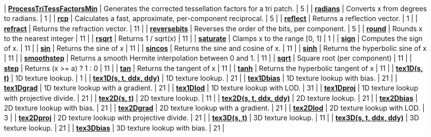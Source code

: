 | [**ProcessTriTessFactorsMin**](http://preview.library.microsoft.com/en-us/library/ff471435(v=vs.85).aspx) | Generates the corrected tessellation factors for a tri patch. | 5                    |
| [**radians**](http://preview.library.microsoft.com/en-us/library/bb509637(v=vs.85).aspx) | Converts x from degrees to radians.                          | 1                    |
| [**rcp**](http://preview.library.microsoft.com/en-us/library/ff471436(v=vs.85).aspx) | Calculates a fast, approximate, per-component reciprocal.    | 5                    |
| [**reflect**](http://preview.library.microsoft.com/en-us/library/bb509639(v=vs.85).aspx) | Returns a reflection vector.                                 | 1                    |
| [**refract**](http://preview.library.microsoft.com/en-us/library/bb509640(v=vs.85).aspx) | Returns the refraction vector.                               | 11                   |
| [**reversebits**](http://preview.library.microsoft.com/en-us/library/ff471437(v=vs.85).aspx) | Reverses the order of the bits, per component.               | 5                    |
| [**round**](http://preview.library.microsoft.com/en-us/library/bb509642(v=vs.85).aspx) | Rounds x to the nearest integer                              | 11                   |
| [**rsqrt**](http://preview.library.microsoft.com/en-us/library/bb509643(v=vs.85).aspx) | Returns 1 / sqrt(x)                                          | 11                   |
| [**saturate**](http://preview.library.microsoft.com/en-us/library/bb509645(v=vs.85).aspx) | Clamps x to the range [0, 1]                                 | 1                    |
| [**sign**](http://preview.library.microsoft.com/en-us/library/bb509649(v=vs.85).aspx) | Computes the sign of x.                                      | 11                   |
| [**sin**](http://preview.library.microsoft.com/en-us/library/bb509651(v=vs.85).aspx) | Returns the sine of x                                        | 11                   |
| [**sincos**](http://preview.library.microsoft.com/en-us/library/bb509652(v=vs.85).aspx) | Returns the sine and cosine of x.                            | 11                   |
| [**sinh**](http://preview.library.microsoft.com/en-us/library/bb509653(v=vs.85).aspx) | Returns the hyperbolic sine of x                             | 11                   |
| [**smoothstep**](http://preview.library.microsoft.com/en-us/library/bb509658(v=vs.85).aspx) | Returns a smooth Hermite interpolation between 0 and 1.      | 11                   |
| [**sqrt**](http://preview.library.microsoft.com/en-us/library/bb509662(v=vs.85).aspx) | Square root (per component)                                  | 11                   |
| [**step**](http://preview.library.microsoft.com/en-us/library/bb509665(v=vs.85).aspx) | Returns (x >= a) ? 1 : 0                                     | 11                   |
| [**tan**](http://preview.library.microsoft.com/en-us/library/bb509670(v=vs.85).aspx) | Returns the tangent of x                                     | 11                   |
| [**tanh**](http://preview.library.microsoft.com/en-us/library/bb509671(v=vs.85).aspx) | Returns the hyperbolic tangent of x                          | 11                   |
| [**tex1D(s, t)**](http://preview.library.microsoft.com/en-us/library/bb509672(v=vs.85).aspx) | 1D texture lookup.                                           | 1                    |
| [**tex1D(s, t, ddx, ddy)**](http://preview.library.microsoft.com/en-us/library/ff471388(v=vs.85).aspx) | 1D texture lookup.                                           | 21                   |
| [**tex1Dbias**](http://preview.library.microsoft.com/en-us/library/bb509673(v=vs.85).aspx) | 1D texture lookup with bias.                                 | 21                   |
| [**tex1Dgrad**](http://preview.library.microsoft.com/en-us/library/bb509674(v=vs.85).aspx) | 1D texture lookup with a gradient.                           | 21                   |
| [**tex1Dlod**](http://preview.library.microsoft.com/en-us/library/bb509675(v=vs.85).aspx) | 1D texture lookup with LOD.                                  | 31                   |
| [**tex1Dproj**](http://preview.library.microsoft.com/en-us/library/bb509676(v=vs.85).aspx) | 1D texture lookup with projective divide.                    | 21                   |
| [**tex2D(s, t)**](http://preview.library.microsoft.com/en-us/library/bb509677(v=vs.85).aspx) | 2D texture lookup.                                           | 11                   |
| [**tex2D(s, t, ddx, ddy)**](http://preview.library.microsoft.com/en-us/library/ff471389(v=vs.85).aspx) | 2D texture lookup.                                           | 21                   |
| [**tex2Dbias**](http://preview.library.microsoft.com/en-us/library/bb509678(v=vs.85).aspx) | 2D texture lookup with bias.                                 | 21                   |
| [**tex2Dgrad**](http://preview.library.microsoft.com/en-us/library/bb509679(v=vs.85).aspx) | 2D texture lookup with a gradient.                           | 21                   |
| [**tex2Dlod**](http://preview.library.microsoft.com/en-us/library/bb509680(v=vs.85).aspx) | 2D texture lookup with LOD.                                  | 3                    |
| [**tex2Dproj**](http://preview.library.microsoft.com/en-us/library/bb509681(v=vs.85).aspx) | 2D texture lookup with projective divide.                    | 21                   |
| [**tex3D(s, t)**](http://preview.library.microsoft.com/en-us/library/bb509682(v=vs.85).aspx) | 3D texture lookup.                                           | 11                   |
| [**tex3D(s, t, ddx, ddy)**](http://preview.library.microsoft.com/en-us/library/ff471391(v=vs.85).aspx) | 3D texture lookup.                                           | 21                   |
| [**tex3Dbias**](http://preview.library.microsoft.com/en-us/library/bb509683(v=vs.85).aspx) | 3D texture lookup with bias.                                 | 21                   |